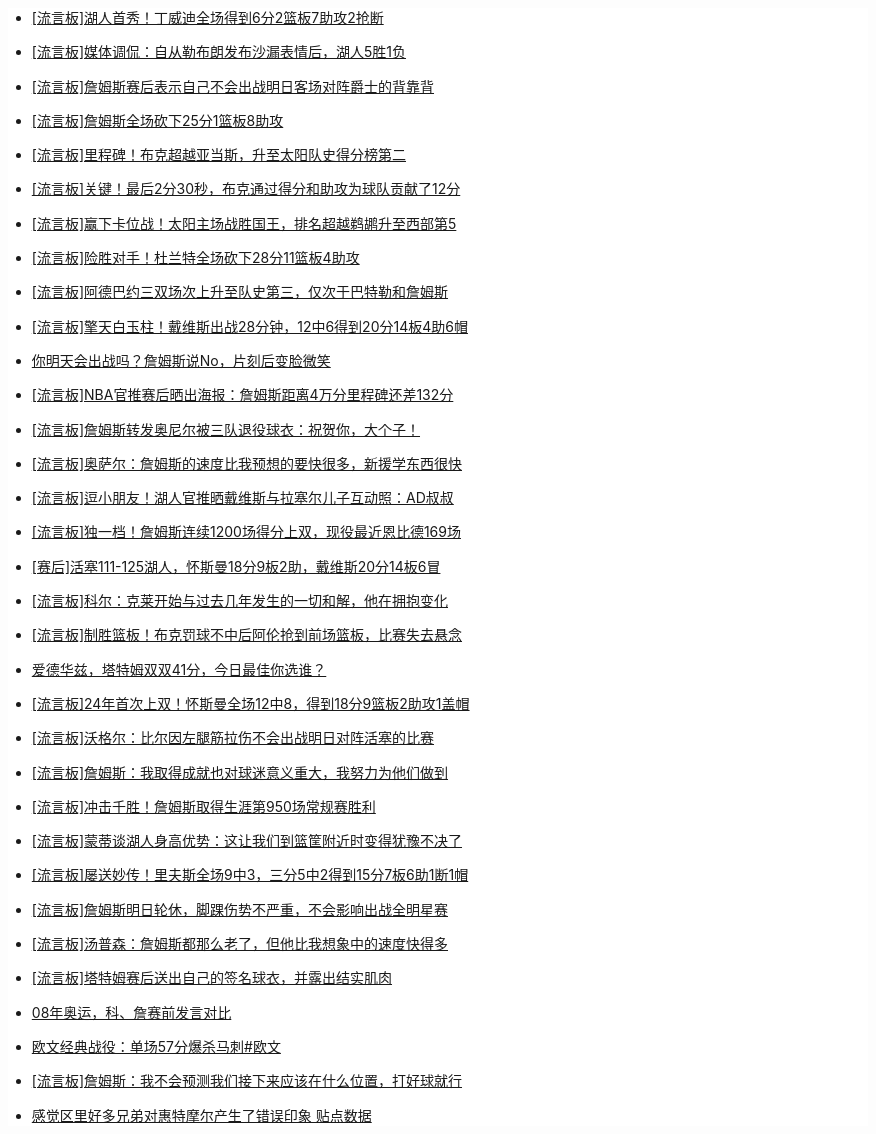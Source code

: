 + [[流言板]湖人首秀！丁威迪全场得到6分2篮板7助攻2抢断](https://bbs.hupu.com/624793032.html)

+ [[流言板]媒体调侃：自从勒布朗发布沙漏️表情后，湖人5胜1负](https://bbs.hupu.com/624793270.html)

+ [[流言板]詹姆斯赛后表示自己不会出战明日客场对阵爵士的背靠背](https://bbs.hupu.com/624793430.html)

+ [[流言板]詹姆斯全场砍下25分1篮板8助攻](https://bbs.hupu.com/624793017.html)

+ [[流言板]里程碑！布克超越亚当斯，升至太阳队史得分榜第二](https://bbs.hupu.com/624793178.html)

+ [[流言板]关键！最后2分30秒，布克通过得分和助攻为球队贡献了12分](https://bbs.hupu.com/624792921.html)

+ [[流言板]赢下卡位战！太阳主场战胜国王，排名超越鹈鹕升至西部第5](https://bbs.hupu.com/624792912.html)

+ [[流言板]险胜对手！杜兰特全场砍下28分11篮板4助攻](https://bbs.hupu.com/624792779.html)

+ [[流言板]阿德巴约三双场次上升至队史第三，仅次于巴特勒和詹姆斯](https://bbs.hupu.com/624791899.html)

+ [[流言板]擎天白玉柱！戴维斯出战28分钟，12中6得到20分14板4助6帽](https://bbs.hupu.com/624793031.html)

+ [你明天会出战吗？詹姆斯说No，片刻后变脸微笑](https://bbs.hupu.com/624793546.html)

+ [[流言板]NBA官推赛后晒出海报：詹姆斯距离4万分里程碑还差132分](https://bbs.hupu.com/624793615.html)

+ [[流言板]詹姆斯转发奥尼尔被三队退役球衣：祝贺你，大个子！](https://bbs.hupu.com/624793994.html)

+ [[流言板]奥萨尔：詹姆斯的速度比我预想的要快很多，新援学东西很快](https://bbs.hupu.com/624793652.html)

+ [[流言板]逗小朋友！湖人官推晒戴维斯与拉塞尔儿子互动照：AD叔叔](https://bbs.hupu.com/624793821.html)

+ [[流言板]独一档！詹姆斯连续1200场得分上双，现役最近恩比德169场](https://bbs.hupu.com/624794141.html)

+ [[赛后]活塞111-125湖人，怀斯曼18分9板2助，戴维斯20分14板6冒](https://bbs.hupu.com/624792996.html)

+ [[流言板]科尔：克莱开始与过去几年发生的一切和解，他在拥抱变化](https://bbs.hupu.com/624792261.html)

+ [[流言板]制胜篮板！布克罚球不中后阿伦抢到前场篮板，比赛失去悬念](https://bbs.hupu.com/624792726.html)

+ [爱德华兹，塔特姆双双41分，今日最佳你选谁？](https://bbs.hupu.com/624793004.html)

+ [[流言板]24年首次上双！怀斯曼全场12中8，得到18分9篮板2助攻1盖帽](https://bbs.hupu.com/624793126.html)

+ [[流言板]沃格尔：比尔因左腿筋拉伤不会出战明日对阵活塞的比赛](https://bbs.hupu.com/624793506.html)

+ [[流言板]詹姆斯：我取得成就也对球迷意义重大，我努力为他们做到](https://bbs.hupu.com/624794245.html)

+ [[流言板]冲击千胜！詹姆斯取得生涯第950场常规赛胜利](https://bbs.hupu.com/624794093.html)

+ [[流言板]蒙蒂谈湖人身高优势：这让我们到篮筐附近时变得犹豫不决了](https://bbs.hupu.com/624793252.html)

+ [[流言板]屡送妙传！里夫斯全场9中3，三分5中2得到15分7板6助1断1帽](https://bbs.hupu.com/624793082.html)

+ [[流言板]詹姆斯明日轮休，脚踝伤势不严重，不会影响出战全明星赛](https://bbs.hupu.com/624794559.html)

+ [[流言板]汤普森：詹姆斯都那么老了，但他比我想象中的速度快得多](https://bbs.hupu.com/624794488.html)

+ [[流言板]塔特姆赛后送出自己的签名球衣，并露出结实肌肉](https://bbs.hupu.com/624795026.html)

+ [08年奥运，科、詹赛前发言对比](https://bbs.hupu.com/624791554.html)

+ [欧文经典战役：单场57分爆杀马刺#欧文](https://bbs.hupu.com/624791366.html)

+ [[流言板]詹姆斯：我不会预测我们接下来应该在什么位置，打好球就行](https://bbs.hupu.com/624794861.html)

+ [感觉区里好多兄弟对惠特摩尔产生了错误印象 贴点数据](https://bbs.hupu.com/624792232.html)
